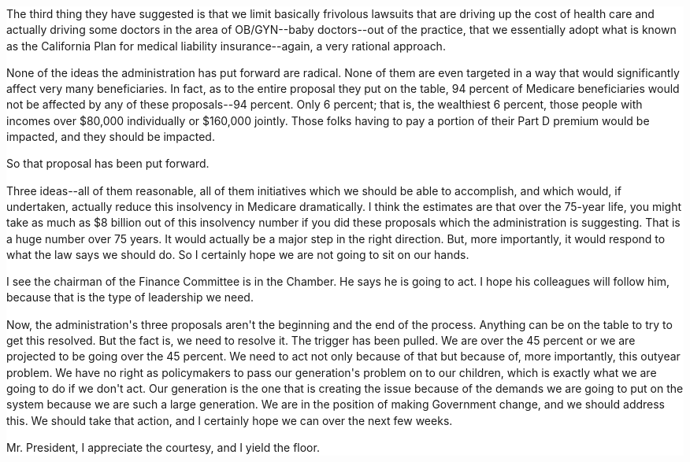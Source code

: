 The third thing they have suggested is that we limit basically 
frivolous lawsuits that are driving up the cost of health care and 
actually driving some doctors in the area of OB/GYN--baby doctors--out 
of the practice, that we essentially adopt what is known as the 
California Plan for medical liability insurance--again, a very rational 
approach.

None of the ideas the administration has put forward are radical. 
None of them are even targeted in a way that would significantly affect 
very many beneficiaries. In fact, as to the entire proposal they put on 
the table, 94 percent of Medicare beneficiaries would not be affected 
by any of these proposals--94 percent. Only 6 percent; that is, the 
wealthiest 6 percent, those people with incomes over $80,000 
individually or $160,000 jointly. Those folks having to pay a portion 
of their Part D premium would be impacted, and they should be impacted.

So that proposal has been put forward.

Three ideas--all of them reasonable, all of them initiatives which we 
should be able to accomplish, and which would, if undertaken, actually 
reduce this insolvency in Medicare dramatically. I think the estimates 
are that over the 75-year life, you might take as much as $8 billion 
out of this insolvency number if you did these proposals which the 
administration is suggesting. That is a huge number over 75 years. It 
would actually be a major step in the right direction. But, more 
importantly, it would respond to what the law says we should do. So I 
certainly hope we are not going to sit on our hands.

I see the chairman of the Finance Committee is in the Chamber. He 
says he is going to act. I hope his colleagues will follow him, because 
that is the type of leadership we need.

Now, the administration's three proposals aren't the beginning and 
the end of the process. Anything can be on the table to try to get this 
resolved. But the fact is, we need to resolve it. The trigger has been 
pulled. We are over the 45 percent or we are projected to be going over 
the 45 percent. We need to act not only because of that but because of, 
more importantly, this outyear problem. We have no right as 
policymakers to pass our generation's problem on to our children, which 
is exactly what we are going to do if we don't act. Our generation is 
the one that is creating the issue because of the demands we are going 
to put on the system because we are such a large generation. We are in 
the position of making Government change, and we should address this. 
We should take that action, and I certainly hope we can over the next 
few weeks.

Mr. President, I appreciate the courtesy, and I yield the floor.